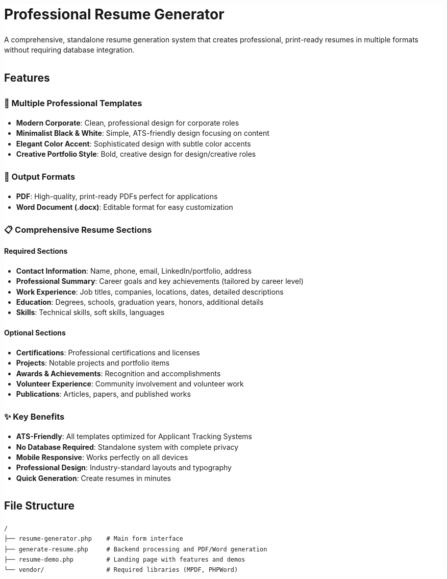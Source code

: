 # Professional Resume Generator

A comprehensive, standalone resume generation system that creates professional, print-ready resumes in multiple formats without requiring database integration.

## Features

### 🎨 Multiple Professional Templates
- **Modern Corporate**: Clean, professional design for corporate roles
- **Minimalist Black & White**: Simple, ATS-friendly design focusing on content  
- **Elegant Color Accent**: Sophisticated design with subtle color accents
- **Creative Portfolio Style**: Bold, creative design for design/creative roles

### 📄 Output Formats
- **PDF**: High-quality, print-ready PDFs perfect for applications
- **Word Document (.docx)**: Editable format for easy customization

### 📋 Comprehensive Resume Sections

#### Required Sections
- **Contact Information**: Name, phone, email, LinkedIn/portfolio, address
- **Professional Summary**: Career goals and key achievements (tailored by career level)
- **Work Experience**: Job titles, companies, locations, dates, detailed descriptions
- **Education**: Degrees, schools, graduation years, honors, additional details
- **Skills**: Technical skills, soft skills, languages

#### Optional Sections
- **Certifications**: Professional certifications and licenses
- **Projects**: Notable projects and portfolio items
- **Awards & Achievements**: Recognition and accomplishments
- **Volunteer Experience**: Community involvement and volunteer work
- **Publications**: Articles, papers, and published works

### ✨ Key Benefits
- **ATS-Friendly**: All templates optimized for Applicant Tracking Systems
- **No Database Required**: Standalone system with complete privacy
- **Mobile Responsive**: Works perfectly on all devices
- **Professional Design**: Industry-standard layouts and typography
- **Quick Generation**: Create resumes in minutes

## File Structure

```
/
├── resume-generator.php    # Main form interface
├── generate-resume.php     # Backend processing and PDF/Word generation
├── resume-demo.php         # Landing page with features and demos
└── vendor/                 # Required libraries (MPDF, PHPWord)
```
